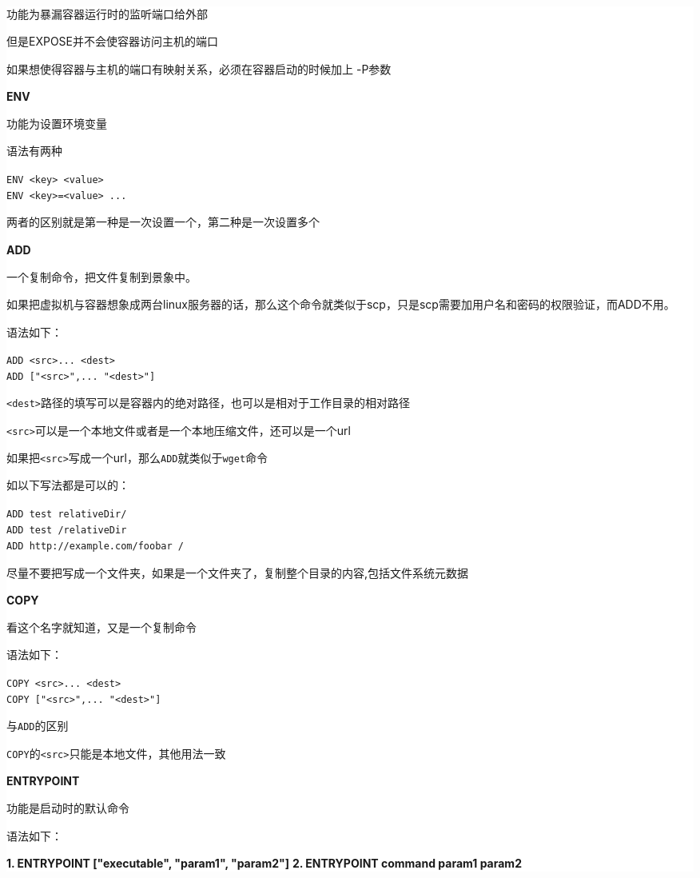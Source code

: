 功能为暴漏容器运行时的监听端口给外部

但是EXPOSE并不会使容器访问主机的端口

如果想使得容器与主机的端口有映射关系，必须在容器启动的时候加上 \-P参数

**ENV**

功能为设置环境变量

语法有两种
```
ENV <key> <value>
ENV <key>=<value> ...
```
两者的区别就是第一种是一次设置一个，第二种是一次设置多个

**ADD**

一个复制命令，把文件复制到景象中。

如果把虚拟机与容器想象成两台linux服务器的话，那么这个命令就类似于scp，只是scp需要加用户名和密码的权限验证，而ADD不用。

语法如下：
```
ADD <src>... <dest>
ADD ["<src>",... "<dest>"]
```
`<dest>`路径的填写可以是容器内的绝对路径，也可以是相对于工作目录的相对路径

`<src>`可以是一个本地文件或者是一个本地压缩文件，还可以是一个url

如果把`<src>`写成一个url，那么`ADD`就类似于`wget`命令

如以下写法都是可以的：
```
ADD test relativeDir/
ADD test /relativeDir
ADD http://example.com/foobar /
```
尽量不要把<scr>写成一个文件夹，如果<src>是一个文件夹了，复制整个目录的内容,包括文件系统元数据

**COPY**

看这个名字就知道，又是一个复制命令

语法如下：
```
COPY <src>... <dest>
COPY ["<src>",... "<dest>"]
```
与`ADD`的区别

`COPY`的`<src>`只能是本地文件，其他用法一致

**ENTRYPOINT**

功能是启动时的默认命令

语法如下：

**1\. ENTRYPOINT \["executable", "param1", "param2"\]**
**2\. ENTRYPOINT command param1 param2**
